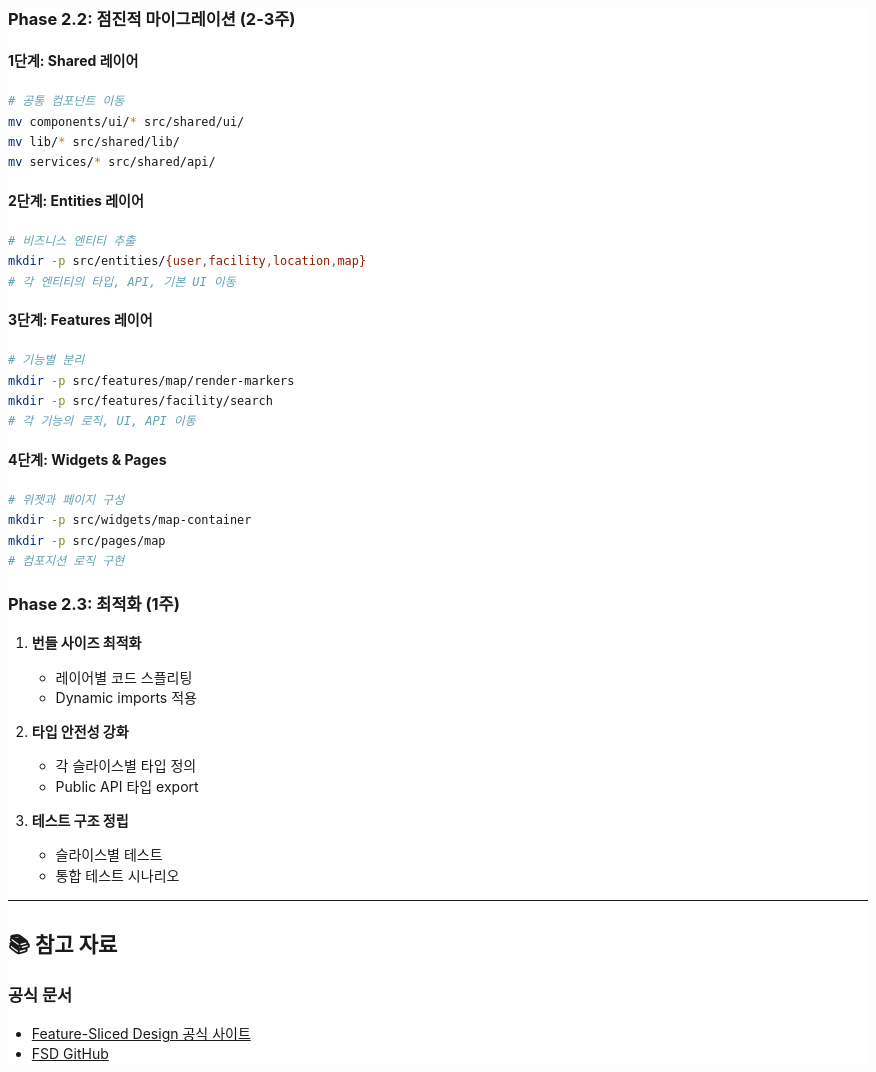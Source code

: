 ### Phase 2.2: 점진적 마이그레이션 (2-3주)

#### 1단계: Shared 레이어
```bash
# 공통 컴포넌트 이동
mv components/ui/* src/shared/ui/
mv lib/* src/shared/lib/
mv services/* src/shared/api/
```

#### 2단계: Entities 레이어
```bash
# 비즈니스 엔티티 추출
mkdir -p src/entities/{user,facility,location,map}
# 각 엔티티의 타입, API, 기본 UI 이동
```

#### 3단계: Features 레이어
```bash
# 기능별 분리
mkdir -p src/features/map/render-markers
mkdir -p src/features/facility/search
# 각 기능의 로직, UI, API 이동
```

#### 4단계: Widgets & Pages
```bash
# 위젯과 페이지 구성
mkdir -p src/widgets/map-container
mkdir -p src/pages/map
# 컴포지션 로직 구현
```

### Phase 2.3: 최적화 (1주)

1. **번들 사이즈 최적화**
   - 레이어별 코드 스플리팅
   - Dynamic imports 적용

2. **타입 안전성 강화**
   - 각 슬라이스별 타입 정의
   - Public API 타입 export

3. **테스트 구조 정립**
   - 슬라이스별 테스트
   - 통합 테스트 시나리오

---

## 📚 참고 자료

### 공식 문서
- [Feature-Sliced Design 공식 사이트](https://feature-sliced.design/)
- [FSD GitHub](https://github.com/feature-sliced/documentation)
